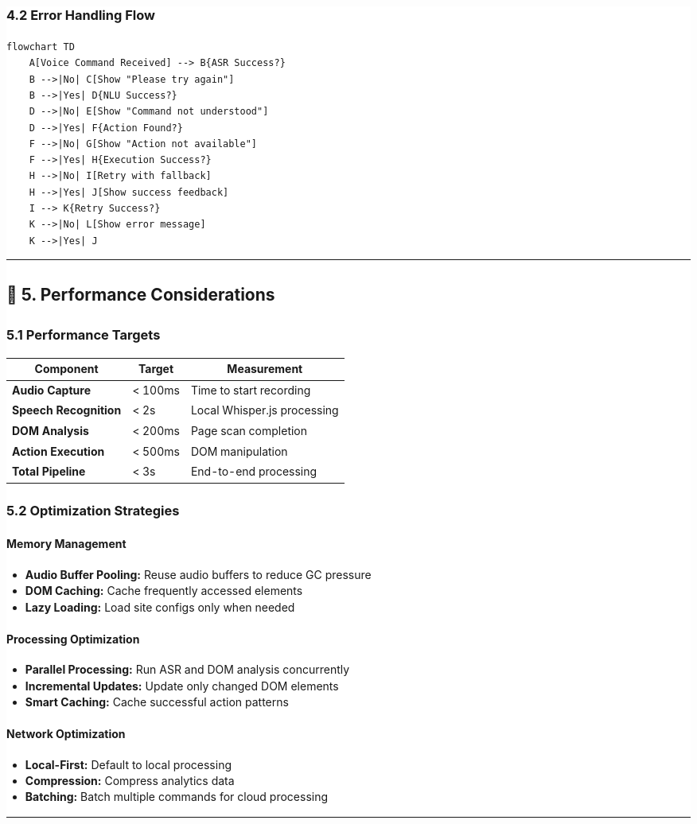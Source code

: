 ### 4.2 Error Handling Flow

```mermaid
flowchart TD
    A[Voice Command Received] --> B{ASR Success?}
    B -->|No| C[Show "Please try again"]
    B -->|Yes| D{NLU Success?}
    D -->|No| E[Show "Command not understood"]
    D -->|Yes| F{Action Found?}
    F -->|No| G[Show "Action not available"]
    F -->|Yes| H{Execution Success?}
    H -->|No| I[Retry with fallback]
    H -->|Yes| J[Show success feedback]
    I --> K{Retry Success?}
    K -->|No| L[Show error message]
    K -->|Yes| J
```

---

## 🚀 5. Performance Considerations

### 5.1 Performance Targets

| Component | Target | Measurement |
|-----------|--------|-------------|
| **Audio Capture** | < 100ms | Time to start recording |
| **Speech Recognition** | < 2s | Local Whisper.js processing |
| **DOM Analysis** | < 200ms | Page scan completion |
| **Action Execution** | < 500ms | DOM manipulation |
| **Total Pipeline** | < 3s | End-to-end processing |

### 5.2 Optimization Strategies

#### Memory Management
- **Audio Buffer Pooling:** Reuse audio buffers to reduce GC pressure
- **DOM Caching:** Cache frequently accessed elements
- **Lazy Loading:** Load site configs only when needed

#### Processing Optimization
- **Parallel Processing:** Run ASR and DOM analysis concurrently
- **Incremental Updates:** Update only changed DOM elements
- **Smart Caching:** Cache successful action patterns

#### Network Optimization
- **Local-First:** Default to local processing
- **Compression:** Compress analytics data
- **Batching:** Batch multiple commands for cloud processing

---

  [intent: string]: Action[];